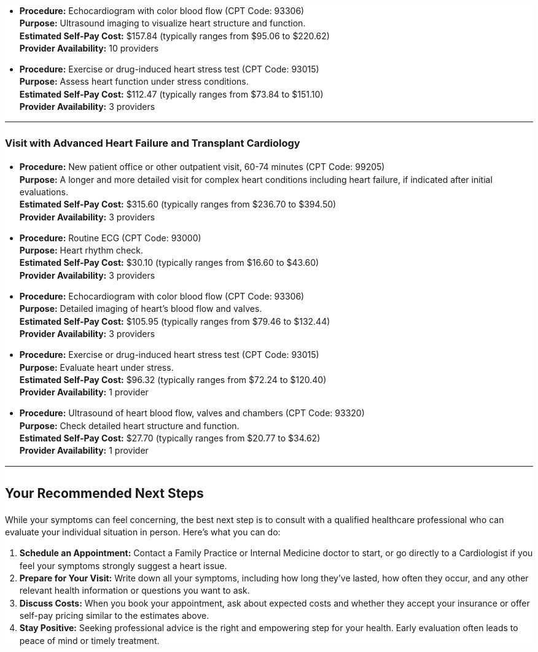 - **Procedure:** Echocardiogram with color blood flow (CPT Code: 93306)  
  **Purpose:** Ultrasound imaging to visualize heart structure and function.  
  **Estimated Self-Pay Cost:** $157.84 (typically ranges from $95.06 to $220.62)  
  **Provider Availability:** 10 providers

- **Procedure:** Exercise or drug-induced heart stress test (CPT Code: 93015)  
  **Purpose:** Assess heart function under stress conditions.  
  **Estimated Self-Pay Cost:** $112.47 (typically ranges from $73.84 to $151.10)  
  **Provider Availability:** 3 providers

---

### Visit with Advanced Heart Failure and Transplant Cardiology

- **Procedure:** New patient office or other outpatient visit, 60-74 minutes (CPT Code: 99205)  
  **Purpose:** A longer and more detailed visit for complex heart conditions including heart failure, if indicated after initial evaluations.  
  **Estimated Self-Pay Cost:** $315.60 (typically ranges from $236.70 to $394.50)  
  **Provider Availability:** 3 providers

- **Procedure:** Routine ECG (CPT Code: 93000)  
  **Purpose:** Heart rhythm check.  
  **Estimated Self-Pay Cost:** $30.10 (typically ranges from $16.60 to $43.60)  
  **Provider Availability:** 3 providers

- **Procedure:** Echocardiogram with color blood flow (CPT Code: 93306)  
  **Purpose:** Detailed imaging of heart’s blood flow and valves.  
  **Estimated Self-Pay Cost:** $105.95 (typically ranges from $79.46 to $132.44)  
  **Provider Availability:** 3 providers

- **Procedure:** Exercise or drug-induced heart stress test (CPT Code: 93015)  
  **Purpose:** Evaluate heart under stress.  
  **Estimated Self-Pay Cost:** $96.32 (typically ranges from $72.24 to $120.40)  
  **Provider Availability:** 1 provider

- **Procedure:** Ultrasound of heart blood flow, valves and chambers (CPT Code: 93320)  
  **Purpose:** Check detailed heart structure and function.  
  **Estimated Self-Pay Cost:** $27.70 (typically ranges from $20.77 to $34.62)  
  **Provider Availability:** 1 provider

---

## Your Recommended Next Steps

While your symptoms can feel concerning, the best next step is to consult with a qualified healthcare professional who can evaluate your individual situation in person. Here’s what you can do:

1. **Schedule an Appointment:** Contact a Family Practice or Internal Medicine doctor to start, or go directly to a Cardiologist if you feel your symptoms strongly suggest a heart issue.
2. **Prepare for Your Visit:** Write down all your symptoms, including how long they’ve lasted, how often they occur, and any other relevant health information or questions you want to ask.
3. **Discuss Costs:** When you book your appointment, ask about expected costs and whether they accept your insurance or offer self-pay pricing similar to the estimates above.
4. **Stay Positive:** Seeking professional advice is the right and empowering step for your health. Early evaluation often leads to peace of mind or timely treatment.
